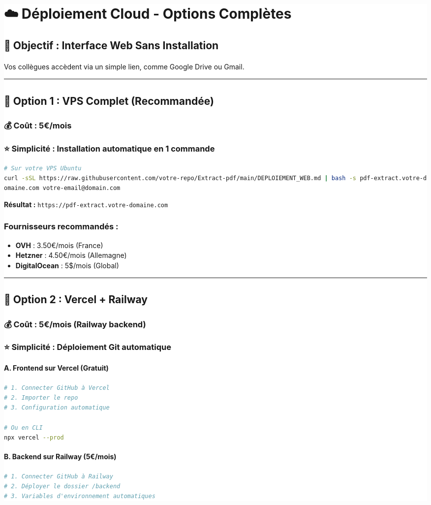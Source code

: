 # ☁️ Déploiement Cloud - Options Complètes

## 🎯 Objectif : Interface Web Sans Installation

Vos collègues accèdent via un simple lien, comme Google Drive ou Gmail.

---

## 🥇 **Option 1 : VPS Complet (Recommandée)**

### 💰 Coût : 5€/mois
### ⭐ Simplicité : Installation automatique en 1 commande

```bash
# Sur votre VPS Ubuntu
curl -sSL https://raw.githubusercontent.com/votre-repo/Extract-pdf/main/DEPLOIEMENT_WEB.md | bash -s pdf-extract.votre-domaine.com votre-email@domain.com
```

**Résultat :** `https://pdf-extract.votre-domaine.com`

### Fournisseurs recommandés :
- **OVH** : 3.50€/mois (France)
- **Hetzner** : 4.50€/mois (Allemagne) 
- **DigitalOcean** : 5$/mois (Global)

---

## 🥈 **Option 2 : Vercel + Railway**

### 💰 Coût : 5€/mois (Railway backend)
### ⭐ Simplicité : Déploiement Git automatique

#### A. Frontend sur Vercel (Gratuit)
```bash
# 1. Connecter GitHub à Vercel
# 2. Importer le repo
# 3. Configuration automatique

# Ou en CLI
npx vercel --prod
```

#### B. Backend sur Railway (5€/mois)
```bash
# 1. Connecter GitHub à Railway
# 2. Déployer le dossier /backend
# 3. Variables d'environnement automatiques
```
